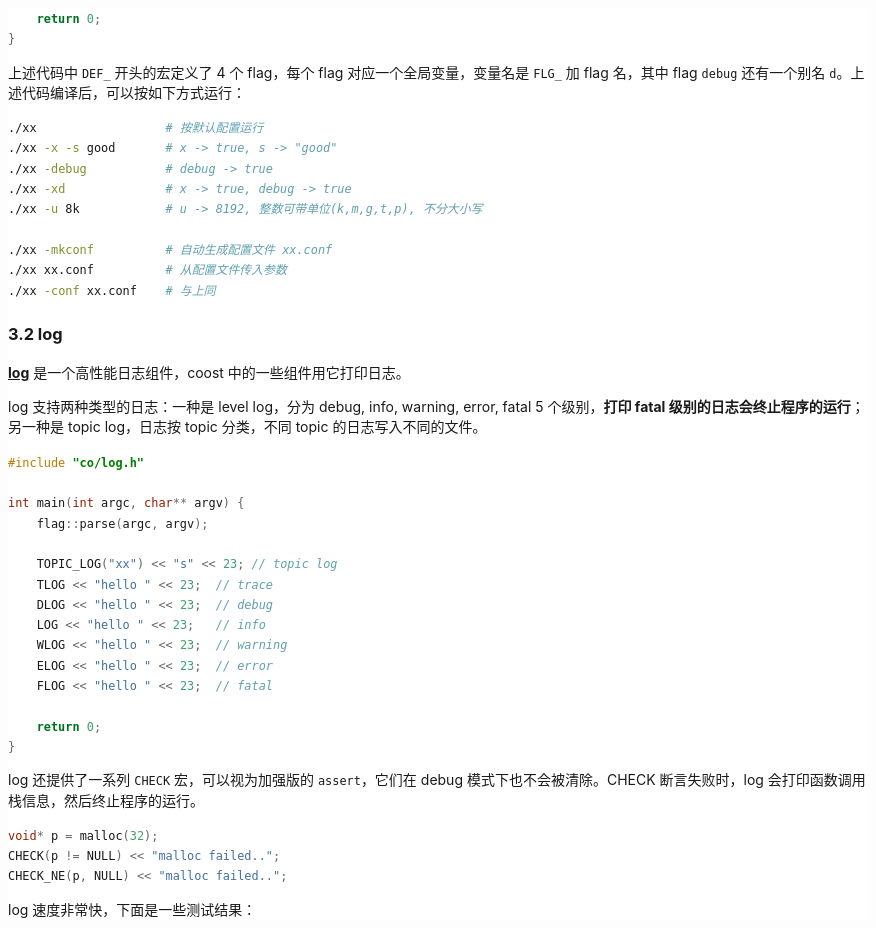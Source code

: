 ```cpp
    return 0;
}
```

上述代码中 `DEF_` 开头的宏定义了 4 个 flag，每个 flag 对应一个全局变量，变量名是 `FLG_` 加 flag 名，其中 flag `debug` 还有一个别名 `d`。上述代码编译后，可以按如下方式运行：

```sh
./xx                  # 按默认配置运行
./xx -x -s good       # x -> true, s -> "good"
./xx -debug           # debug -> true
./xx -xd              # x -> true, debug -> true
./xx -u 8k            # u -> 8192, 整数可带单位(k,m,g,t,p), 不分大小写

./xx -mkconf          # 自动生成配置文件 xx.conf
./xx xx.conf          # 从配置文件传入参数
./xx -conf xx.conf    # 与上同
```



### 3.2 log

**[log](https://coostdocs.github.io/cn/co/log/)** 是一个高性能日志组件，coost 中的一些组件用它打印日志。

log 支持两种类型的日志：一种是 level log，分为 debug, info, warning, error, fatal 5 个级别，**打印 fatal 级别的日志会终止程序的运行**；另一种是 topic log，日志按 topic 分类，不同 topic 的日志写入不同的文件。

```cpp
#include "co/log.h"

int main(int argc, char** argv) {
    flag::parse(argc, argv);

    TOPIC_LOG("xx") << "s" << 23; // topic log
    TLOG << "hello " << 23;  // trace
    DLOG << "hello " << 23;  // debug
    LOG << "hello " << 23;   // info
    WLOG << "hello " << 23;  // warning
    ELOG << "hello " << 23;  // error
    FLOG << "hello " << 23;  // fatal

    return 0;
}
```

log 还提供了一系列 `CHECK` 宏，可以视为加强版的 `assert`，它们在 debug 模式下也不会被清除。CHECK 断言失败时，log 会打印函数调用栈信息，然后终止程序的运行。

```cpp
void* p = malloc(32);
CHECK(p != NULL) << "malloc failed..";
CHECK_NE(p, NULL) << "malloc failed..";
```

log 速度非常快，下面是一些测试结果：
